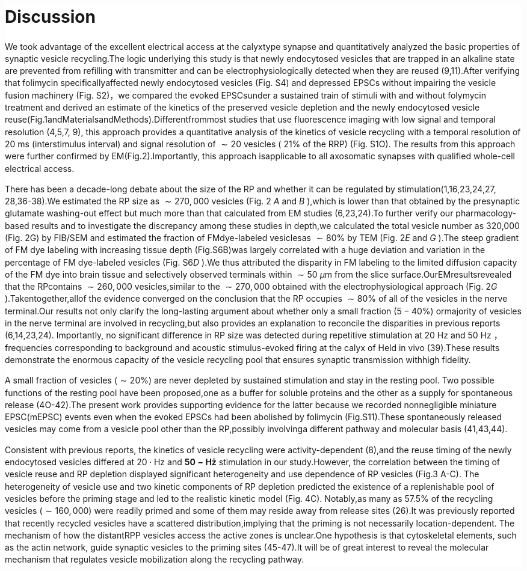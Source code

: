 # Discussion

We took advantage of the excellent electrical access at the calyxtype synapse and quantitatively analyzed the basic properties of synaptic vesicle recycling.The logic underlying this study is that newly endocytosed vesicles that are trapped in an alkaline state are prevented from refilling with transmitter and can be electrophysiologically detected when they are reused (9,11).After verifying that folimycin specificallyaffected newly endocytosed vesicles (Fig. S4) and depressed EPSCs without impairing the vesicle fusion machinery (Fig. S2)，we compared the evoked EPSCsunder a sustained train of stimuli with and without folymycin treatment and derived an estimate of the kinetics of the preserved vesicle depletion and the newly endocytosed vesicle reuse(Fig.1andMaterialsandMethods).Differentfrommost studies that use fluorescence imaging with low signal and temporal resolution (4,5,7, 9), this approach provides a quantitative analysis of the kinetics of vesicle recycling with a temporal resolution of $2 0 ~ \mathrm { { m s } }$ (interstimulus interval) and signal resolution of ${ \sim } 2 0$ vesicles ( $2 1 \%$ of the RRP) (Fig. S1O). The results from this approach were further confirmed by EM(Fig.2).Importantly, this approach isapplicable to all axosomatic synapses with qualified whole-cell electrical access.

There has been a decade-long debate about the size of the RP and whether it can be regulated by stimulation(1,16,23,24,27, 28,36-38).We estimated the RP size as ${ \sim } 2 7 0 { , } 0 0 0$ vesicles (Fig. 2 $A$ and $B$ ),which is lower than that obtained by the presynaptic glutamate washing-out effect but much more than that calculated from EM studies (6,23,24).To further verify our pharmacology-based results and to investigate the discrepancy among these studies in depth,we calculated the total vesicle number as 320,000 (Fig. 2G) by FIB/SEM and estimated the fraction of FMdye-labeled vesiclesas ${ \sim } 8 0 \%$ by TEM (Fig. $2 E$ and $G$ ).The steep gradient of FM dye labeling with increasing tissue depth (Fig.S6B)was largely correlated with a huge deviation and variation in the percentage of FM dye-labeled vesicles (Fig. $\mathsf { S } 6 D$ ).We thus attributed the disparity in FM labeling to the limited diffusion capacity of the FM dye into brain tissue and selectively observed terminals within $\sim 5 0 ~ \mu \mathrm { m }$ from the slice surface.OurEMresultsrevealed that the RPcontains ${ \sim } 2 6 0 { , } 0 0 0$ vesicles,similar to the ${ \sim } 2 7 0 { , } 0 0 0$ obtained with the electrophysiological approach (Fig. $2 G$ ).Takentogether,allof the evidence converged on the conclusion that the RP occupies ${ \sim } 8 0 \%$ of all of the vesicles in the nerve terminal.Our results not only clarify the long-lasting argument about whether only a small fraction $( 5 - 4 0 \% )$ ormajority of vesicles in the nerve terminal are involved in recycling,but also provides an explanation to reconcile the disparities in previous reports (6,14,23,24). Importantly, no significant difference in RP size was detected during repetitive stimulation at $2 0 ~ \mathrm { H z }$ and $5 0 ~ \mathrm { H z }$ ，frequencies corresponding to background and acoustic stimulus-evoked firing at the calyx of Held in vivo (39).These results demonstrate the enormous capacity of the vesicle recycling pool that ensures synaptic transmission withhigh fidelity.

A small fraction of vesicles $( \sim 2 0 \% )$ are never depleted by sustained stimulation and stay in the resting pool. Two possible functions of the resting pool have been proposed,one as a buffer for soluble proteins and the other as a supply for spontaneous release (4O-42).The present work provides supporting evidence for the latter because we recorded nonnegligible miniature EPSC(mEPSC) events even when the evoked EPSCs had been abolished by folimycin (Fig.S11).These spontaneously released vesicles may come from a vesicle pool other than the RP,possibly involvinga different pathway and molecular basis (41,43,44).

Consistent with previous reports, the kinetics of vesicle recycling were activity-dependent (8),and the reuse timing of the newly endocytosed vesicles differed at $2 0 { \cdot } \mathrm { H z }$ and ${ \boldsymbol { 5 0 - H \bar { z } } }$ stimulation in our study.However, the correlation between the timing of vesicle reuse and RP depletion displayed significant heterogeneity and use dependence of RP vesicles (Fig.3 A-C). The heterogeneity of vesicle use and two kinetic components of RP depletion predicted the existence of a replenishable pool of vesicles before the priming stage and led to the realistic kinetic model (Fig. 4C). Notably,as many as $5 7 . 5 \%$ of the recycling vesicles $( \sim 1 6 0 , 0 0 0 )$ were readily primed and some of them may reside away from release sites (26).It was previously reported that recently recycled vesicles have a scattered distribution,implying that the priming is not necessarily location-dependent. The mechanism of how the distantRPP vesicles access the active zones is unclear.One hypothesis is that cytoskeletal elements, such as the actin network, guide synaptic vesicles to the priming sites (45-47).It will be of great interest to reveal the molecular mechanism that regulates vesicle mobilization along the recycling pathway.
